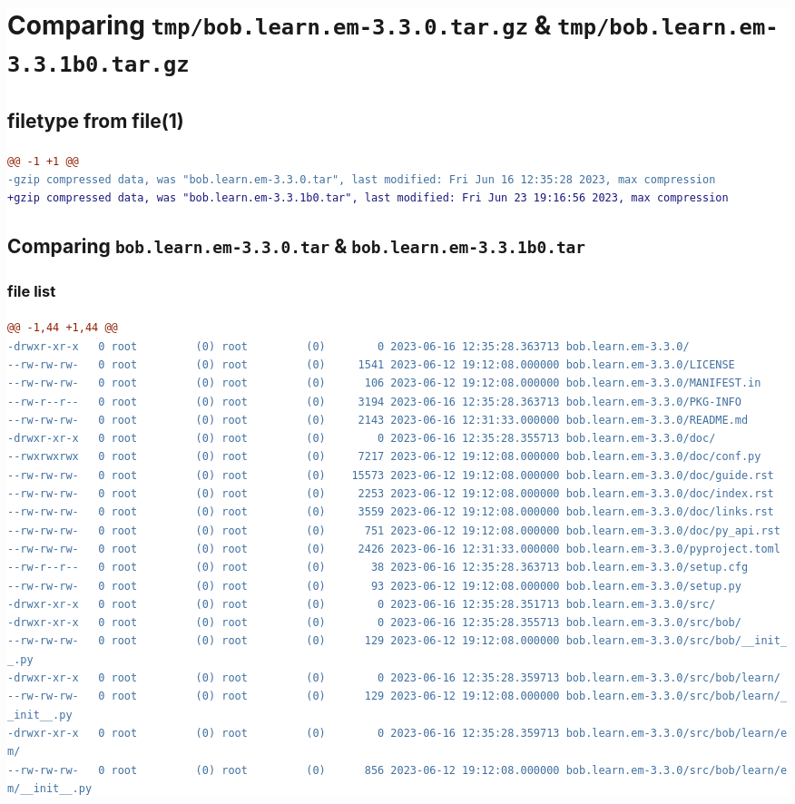 # Comparing `tmp/bob.learn.em-3.3.0.tar.gz` & `tmp/bob.learn.em-3.3.1b0.tar.gz`

## filetype from file(1)

```diff
@@ -1 +1 @@
-gzip compressed data, was "bob.learn.em-3.3.0.tar", last modified: Fri Jun 16 12:35:28 2023, max compression
+gzip compressed data, was "bob.learn.em-3.3.1b0.tar", last modified: Fri Jun 23 19:16:56 2023, max compression
```

## Comparing `bob.learn.em-3.3.0.tar` & `bob.learn.em-3.3.1b0.tar`

### file list

```diff
@@ -1,44 +1,44 @@
-drwxr-xr-x   0 root         (0) root         (0)        0 2023-06-16 12:35:28.363713 bob.learn.em-3.3.0/
--rw-rw-rw-   0 root         (0) root         (0)     1541 2023-06-12 19:12:08.000000 bob.learn.em-3.3.0/LICENSE
--rw-rw-rw-   0 root         (0) root         (0)      106 2023-06-12 19:12:08.000000 bob.learn.em-3.3.0/MANIFEST.in
--rw-r--r--   0 root         (0) root         (0)     3194 2023-06-16 12:35:28.363713 bob.learn.em-3.3.0/PKG-INFO
--rw-rw-rw-   0 root         (0) root         (0)     2143 2023-06-16 12:31:33.000000 bob.learn.em-3.3.0/README.md
-drwxr-xr-x   0 root         (0) root         (0)        0 2023-06-16 12:35:28.355713 bob.learn.em-3.3.0/doc/
--rwxrwxrwx   0 root         (0) root         (0)     7217 2023-06-12 19:12:08.000000 bob.learn.em-3.3.0/doc/conf.py
--rw-rw-rw-   0 root         (0) root         (0)    15573 2023-06-12 19:12:08.000000 bob.learn.em-3.3.0/doc/guide.rst
--rw-rw-rw-   0 root         (0) root         (0)     2253 2023-06-12 19:12:08.000000 bob.learn.em-3.3.0/doc/index.rst
--rw-rw-rw-   0 root         (0) root         (0)     3559 2023-06-12 19:12:08.000000 bob.learn.em-3.3.0/doc/links.rst
--rw-rw-rw-   0 root         (0) root         (0)      751 2023-06-12 19:12:08.000000 bob.learn.em-3.3.0/doc/py_api.rst
--rw-rw-rw-   0 root         (0) root         (0)     2426 2023-06-16 12:31:33.000000 bob.learn.em-3.3.0/pyproject.toml
--rw-r--r--   0 root         (0) root         (0)       38 2023-06-16 12:35:28.363713 bob.learn.em-3.3.0/setup.cfg
--rw-rw-rw-   0 root         (0) root         (0)       93 2023-06-12 19:12:08.000000 bob.learn.em-3.3.0/setup.py
-drwxr-xr-x   0 root         (0) root         (0)        0 2023-06-16 12:35:28.351713 bob.learn.em-3.3.0/src/
-drwxr-xr-x   0 root         (0) root         (0)        0 2023-06-16 12:35:28.355713 bob.learn.em-3.3.0/src/bob/
--rw-rw-rw-   0 root         (0) root         (0)      129 2023-06-12 19:12:08.000000 bob.learn.em-3.3.0/src/bob/__init__.py
-drwxr-xr-x   0 root         (0) root         (0)        0 2023-06-16 12:35:28.359713 bob.learn.em-3.3.0/src/bob/learn/
--rw-rw-rw-   0 root         (0) root         (0)      129 2023-06-12 19:12:08.000000 bob.learn.em-3.3.0/src/bob/learn/__init__.py
-drwxr-xr-x   0 root         (0) root         (0)        0 2023-06-16 12:35:28.359713 bob.learn.em-3.3.0/src/bob/learn/em/
--rw-rw-rw-   0 root         (0) root         (0)      856 2023-06-12 19:12:08.000000 bob.learn.em-3.3.0/src/bob/learn/em/__init__.py
```